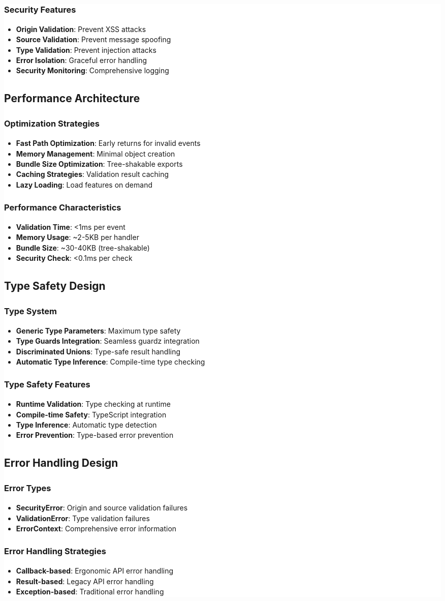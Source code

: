 ### Security Features
- **Origin Validation**: Prevent XSS attacks
- **Source Validation**: Prevent message spoofing
- **Type Validation**: Prevent injection attacks
- **Error Isolation**: Graceful error handling
- **Security Monitoring**: Comprehensive logging

## Performance Architecture

### Optimization Strategies
- **Fast Path Optimization**: Early returns for invalid events
- **Memory Management**: Minimal object creation
- **Bundle Size Optimization**: Tree-shakable exports
- **Caching Strategies**: Validation result caching
- **Lazy Loading**: Load features on demand

### Performance Characteristics
- **Validation Time**: <1ms per event
- **Memory Usage**: ~2-5KB per handler
- **Bundle Size**: ~30-40KB (tree-shakable)
- **Security Check**: <0.1ms per check

## Type Safety Design

### Type System
- **Generic Type Parameters**: Maximum type safety
- **Type Guards Integration**: Seamless guardz integration
- **Discriminated Unions**: Type-safe result handling
- **Automatic Type Inference**: Compile-time type checking

### Type Safety Features
- **Runtime Validation**: Type checking at runtime
- **Compile-time Safety**: TypeScript integration
- **Type Inference**: Automatic type detection
- **Error Prevention**: Type-based error prevention

## Error Handling Design

### Error Types
- **SecurityError**: Origin and source validation failures
- **ValidationError**: Type validation failures
- **ErrorContext**: Comprehensive error information

### Error Handling Strategies
- **Callback-based**: Ergonomic API error handling
- **Result-based**: Legacy API error handling
- **Exception-based**: Traditional error handling
